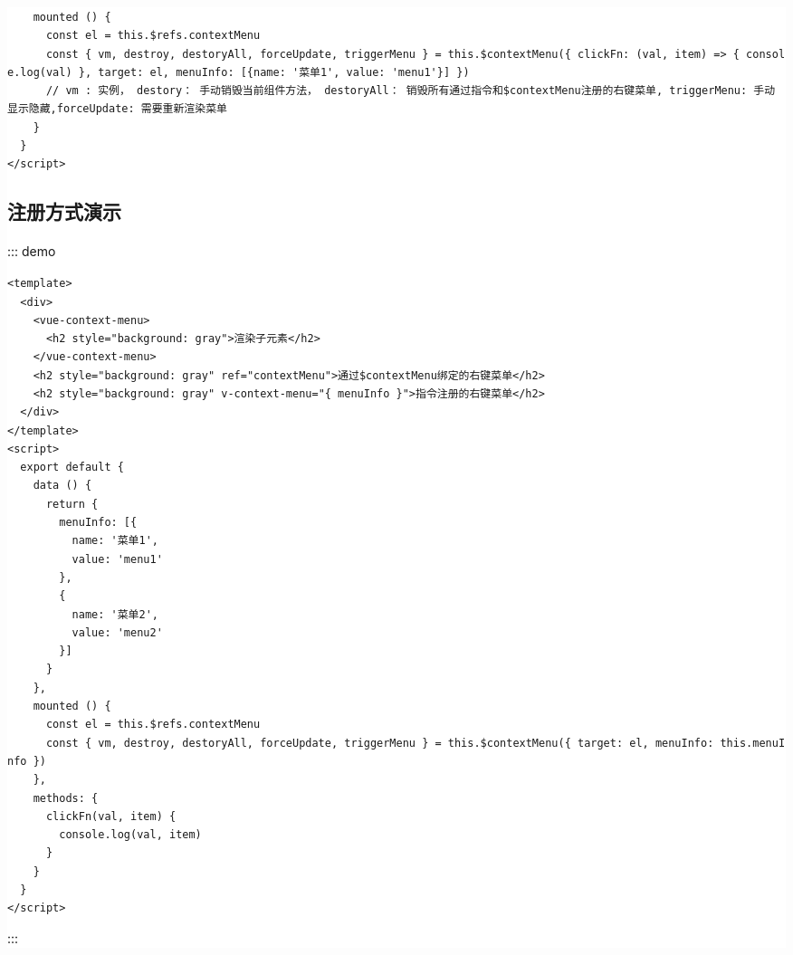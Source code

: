 ``` vue 
    mounted () {
      const el = this.$refs.contextMenu
      const { vm, destroy, destoryAll, forceUpdate, triggerMenu } = this.$contextMenu({ clickFn: (val, item) => { console.log(val) }, target: el, menuInfo: [{name: '菜单1', value: 'menu1'}] })
      // vm : 实例， destory： 手动销毁当前组件方法， destoryAll： 销毁所有通过指令和$contextMenu注册的右键菜单, triggerMenu: 手动显示隐藏,forceUpdate: 需要重新渲染菜单
    }
  }
</script>
```
## 注册方式演示
::: demo
```vue
<template>
  <div>
    <vue-context-menu>
      <h2 style="background: gray">渲染子元素</h2>
    </vue-context-menu>
    <h2 style="background: gray" ref="contextMenu">通过$contextMenu绑定的右键菜单</h2>
    <h2 style="background: gray" v-context-menu="{ menuInfo }">指令注册的右键菜单</h2>
  </div>
</template>
<script>
  export default {
    data () {
      return {
        menuInfo: [{
          name: '菜单1',
          value: 'menu1'
        },
        {
          name: '菜单2',
          value: 'menu2'
        }]
      }
    },
    mounted () {
      const el = this.$refs.contextMenu
      const { vm, destroy, destoryAll, forceUpdate, triggerMenu } = this.$contextMenu({ target: el, menuInfo: this.menuInfo })
    },
    methods: {
      clickFn(val, item) {
        console.log(val, item)
      }
    }
  }
</script>
```
:::
